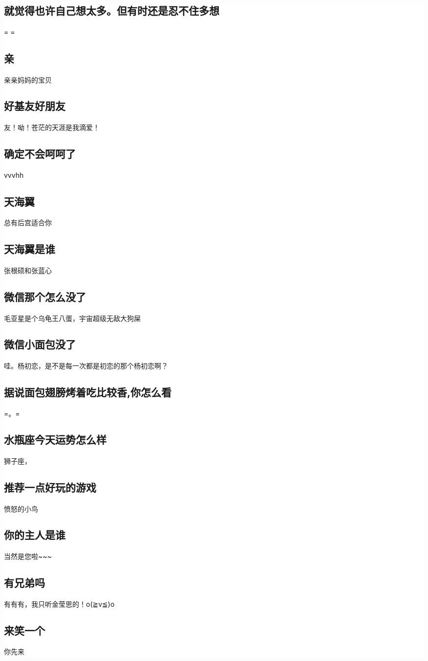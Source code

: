 ## 就觉得也许自己想太多。但有时还是忍不住多想
= =

## 亲
亲亲妈妈的宝贝

## 好基友好朋友
友！呦！苍茫的天涯是我滴爱！

## 确定不会呵呵了
vvvhh

## 天海翼
总有后宫适合你

## 天海翼是谁
张根硕和张蓝心

## 微信那个怎么没了
毛亚星是个乌龟王八蛋，宇宙超级无敌大狗屎

## 微信小面包没了
哇。杨初恋，是不是每一次都是初恋的那个杨初恋啊？

## 据说面包翅膀烤着吃比较香,你怎么看
=。=

## 水瓶座今天运势怎么样
狮子座，

## 推荐一点好玩的游戏
愤怒的小鸟

## 你的主人是谁
当然是您啦~~~

## 有兄弟吗
有有有，我只听金莹思的！o(≧v≦)o

## 来笑一个
你先来
